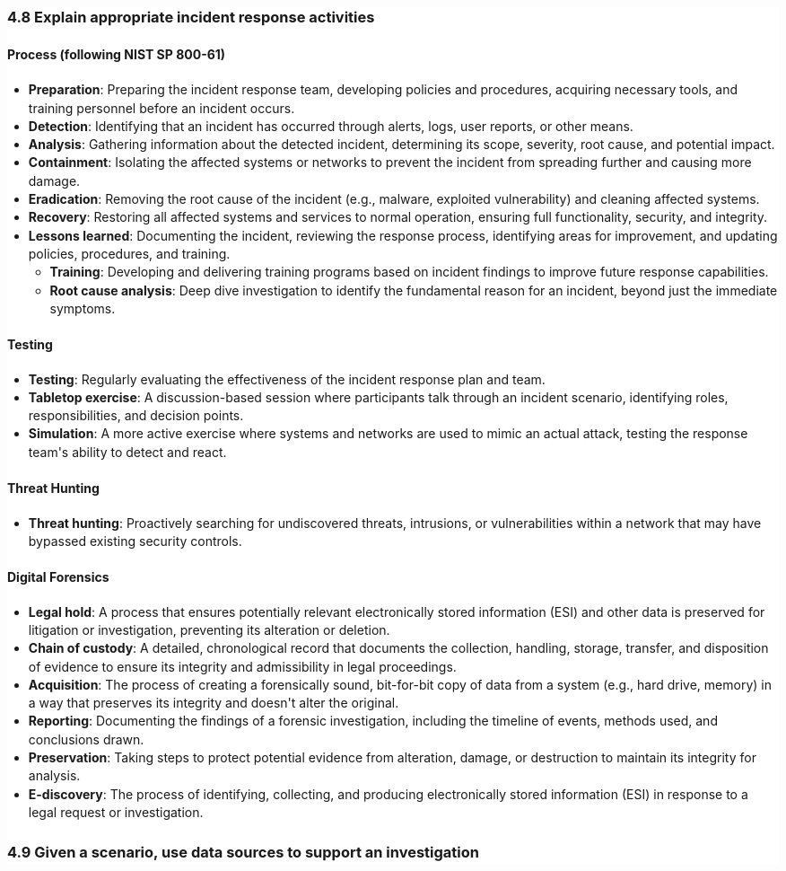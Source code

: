 ### 4.8 Explain appropriate incident response activities

#### Process (following NIST SP 800-61)
*   **Preparation**: Preparing the incident response team, developing policies and procedures, acquiring necessary tools, and training personnel before an incident occurs.
*   **Detection**: Identifying that an incident has occurred through alerts, logs, user reports, or other means.
*   **Analysis**: Gathering information about the detected incident, determining its scope, severity, root cause, and potential impact.
*   **Containment**: Isolating the affected systems or networks to prevent the incident from spreading further and causing more damage.
*   **Eradication**: Removing the root cause of the incident (e.g., malware, exploited vulnerability) and cleaning affected systems.
*   **Recovery**: Restoring all affected systems and services to normal operation, ensuring full functionality, security, and integrity.
*   **Lessons learned**: Documenting the incident, reviewing the response process, identifying areas for improvement, and updating policies, procedures, and training.
    *   **Training**: Developing and delivering training programs based on incident findings to improve future response capabilities.
    *   **Root cause analysis**: Deep dive investigation to identify the fundamental reason for an incident, beyond just the immediate symptoms.

#### Testing
*   **Testing**: Regularly evaluating the effectiveness of the incident response plan and team.
*   **Tabletop exercise**: A discussion-based session where participants talk through an incident scenario, identifying roles, responsibilities, and decision points.
*   **Simulation**: A more active exercise where systems and networks are used to mimic an actual attack, testing the response team's ability to detect and react.

#### Threat Hunting
*   **Threat hunting**: Proactively searching for undiscovered threats, intrusions, or vulnerabilities within a network that may have bypassed existing security controls.

#### Digital Forensics
*   **Legal hold**: A process that ensures potentially relevant electronically stored information (ESI) and other data is preserved for litigation or investigation, preventing its alteration or deletion.
*   **Chain of custody**: A detailed, chronological record that documents the collection, handling, storage, transfer, and disposition of evidence to ensure its integrity and admissibility in legal proceedings.
*   **Acquisition**: The process of creating a forensically sound, bit-for-bit copy of data from a system (e.g., hard drive, memory) in a way that preserves its integrity and doesn't alter the original.
*   **Reporting**: Documenting the findings of a forensic investigation, including the timeline of events, methods used, and conclusions drawn.
*   **Preservation**: Taking steps to protect potential evidence from alteration, damage, or destruction to maintain its integrity for analysis.
*   **E-discovery**: The process of identifying, collecting, and producing electronically stored information (ESI) in response to a legal request or investigation.

### 4.9 Given a scenario, use data sources to support an investigation
